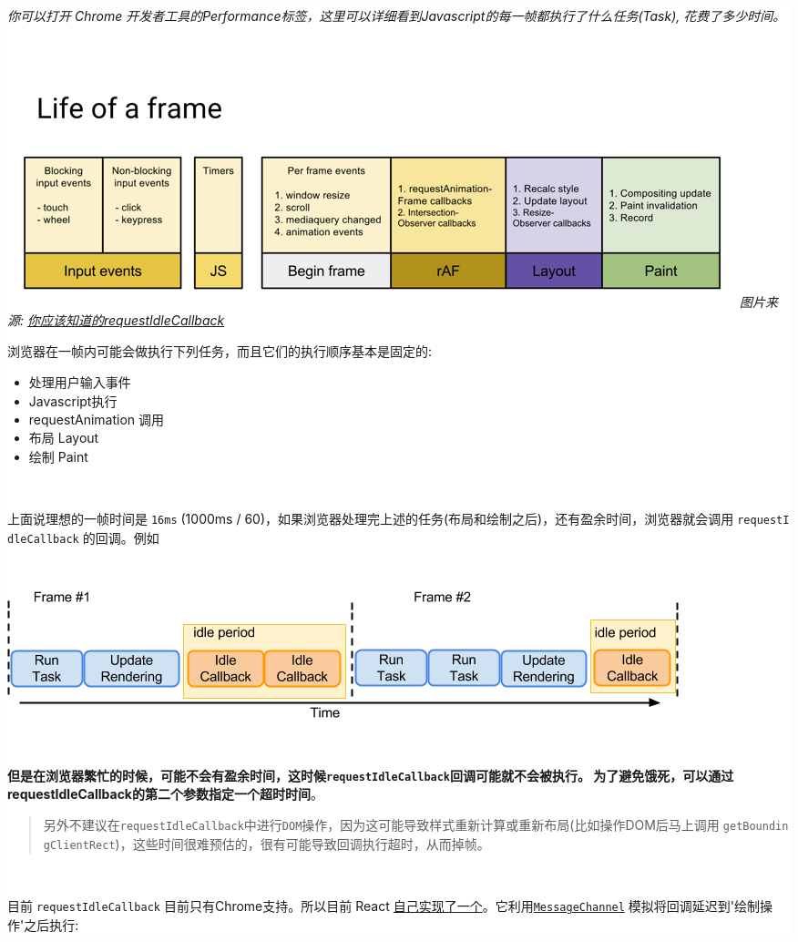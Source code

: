 <i>你可以打开 Chrome 开发者工具的Performance标签，这里可以详细看到Javascript的每一帧都执行了什么任务(Task), 花费了多少时间。</i>

<br>

![](/images/react-fiber/frame-life.png)
<i>图片来源: <a href="https://juejin.im/post/5ad71f39f265da239f07e862">你应该知道的requestIdleCallback</a></i>

浏览器在一帧内可能会做执行下列任务，而且它们的执行顺序基本是固定的:

- 处理用户输入事件
- Javascript执行
- requestAnimation 调用
- 布局 Layout
- 绘制 Paint

<br>

上面说理想的一帧时间是 `16ms` (1000ms / 60)，如果浏览器处理完上述的任务(布局和绘制之后)，还有盈余时间，浏览器就会调用 `requestIdleCallback` 的回调。例如

<br>

![](/images/react-fiber/ric.png)

<br>

**但是在浏览器繁忙的时候，可能不会有盈余时间，这时候`requestIdleCallback`回调可能就不会被执行。 为了避免饿死，可以通过requestIdleCallback的第二个参数指定一个超时时间**。

> 另外不建议在`requestIdleCallback`中进行`DOM`操作，因为这可能导致样式重新计算或重新布局(比如操作DOM后马上调用 `getBoundingClientRect`)，这些时间很难预估的，很有可能导致回调执行超时，从而掉帧。

<br>

目前 `requestIdleCallback` 目前只有Chrome支持。所以目前 React [自己实现了一个](https://github.com/facebook/react/blob/master/packages/scheduler/src/forks/SchedulerHostConfig.default.js)。它利用[`MessageChannel`](https://developer.mozilla.org/zh-CN/docs/Web/API/MessageChannel) 模拟将回调延迟到'绘制操作'之后执行:
